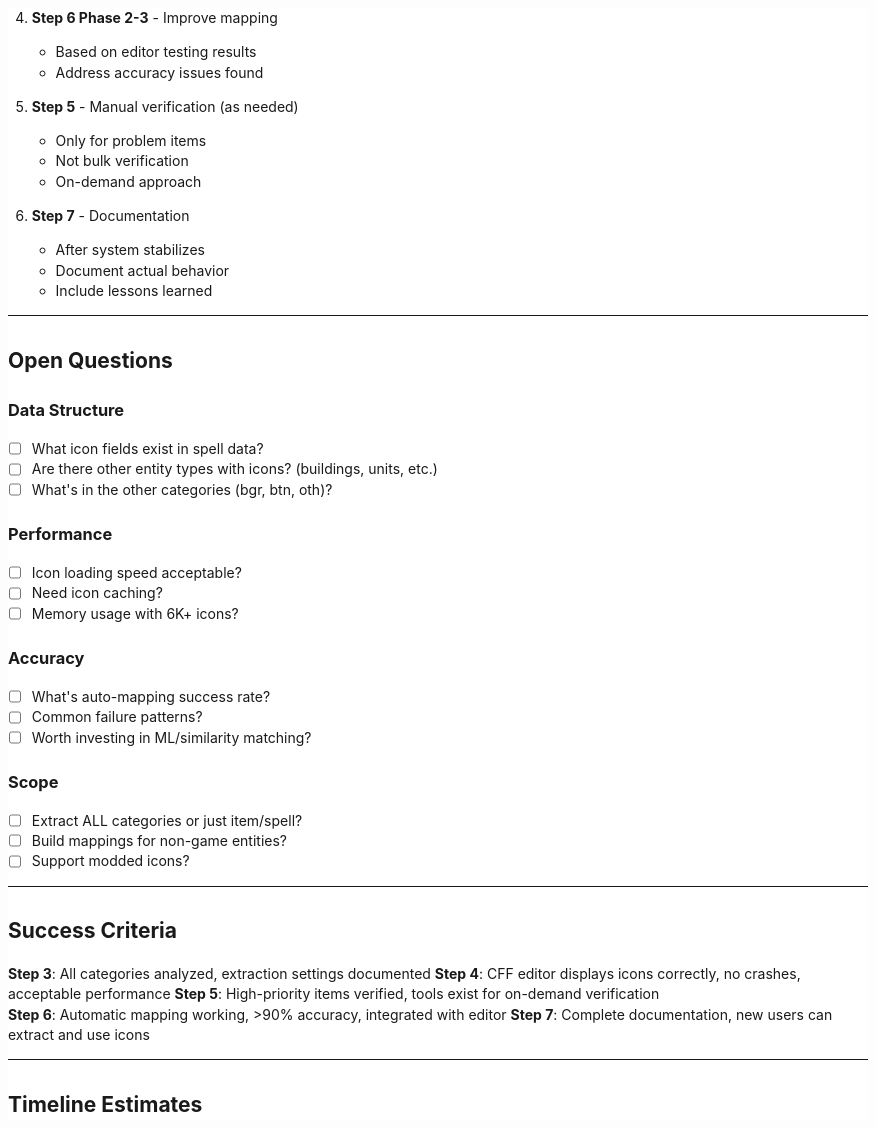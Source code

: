 4. **Step 6 Phase 2-3** - Improve mapping
   - Based on editor testing results
   - Address accuracy issues found

5. **Step 5** - Manual verification (as needed)
   - Only for problem items
   - Not bulk verification
   - On-demand approach

6. **Step 7** - Documentation
   - After system stabilizes
   - Document actual behavior
   - Include lessons learned

---

## Open Questions

### Data Structure
- [ ] What icon fields exist in spell data?
- [ ] Are there other entity types with icons? (buildings, units, etc.)
- [ ] What's in the other categories (bgr, btn, oth)?

### Performance
- [ ] Icon loading speed acceptable?
- [ ] Need icon caching?
- [ ] Memory usage with 6K+ icons?

### Accuracy
- [ ] What's auto-mapping success rate?
- [ ] Common failure patterns?
- [ ] Worth investing in ML/similarity matching?

### Scope
- [ ] Extract ALL categories or just item/spell?
- [ ] Build mappings for non-game entities?
- [ ] Support modded icons?

---

## Success Criteria

**Step 3**: All categories analyzed, extraction settings documented
**Step 4**: CFF editor displays icons correctly, no crashes, acceptable performance
**Step 5**: High-priority items verified, tools exist for on-demand verification  
**Step 6**: Automatic mapping working, >90% accuracy, integrated with editor
**Step 7**: Complete documentation, new users can extract and use icons

---

## Timeline Estimates

